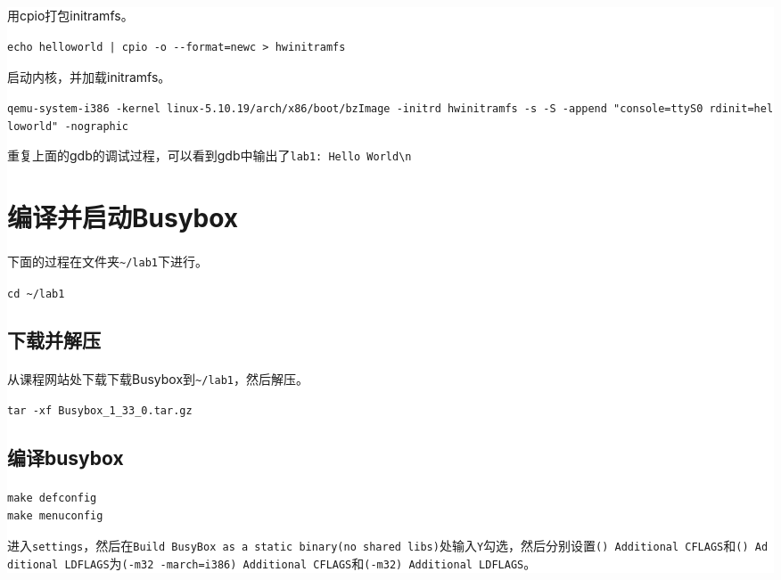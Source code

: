 用cpio打包initramfs。

```shell
echo helloworld | cpio -o --format=newc > hwinitramfs
```

启动内核，并加载initramfs。

```shell
qemu-system-i386 -kernel linux-5.10.19/arch/x86/boot/bzImage -initrd hwinitramfs -s -S -append "console=ttyS0 rdinit=helloworld" -nographic
```

重复上面的gdb的调试过程，可以看到gdb中输出了`lab1: Hello World\n`

# 编译并启动Busybox

下面的过程在文件夹`~/lab1`下进行。

```shell
cd ~/lab1
```

## 下载并解压

从课程网站处下载下载Busybox到`~/lab1`，然后解压。

```shell
tar -xf Busybox_1_33_0.tar.gz
```

## 编译busybox

```shell
make defconfig
make menuconfig
```

进入`settings`，然后在`Build BusyBox as a static binary(no shared libs)`处输入`Y`勾选，然后分别设置`() Additional CFLAGS`和`() Additional LDFLAGS`为`(-m32 -march=i386) Additional CFLAGS`和`(-m32) Additional LDFLAGS`。
